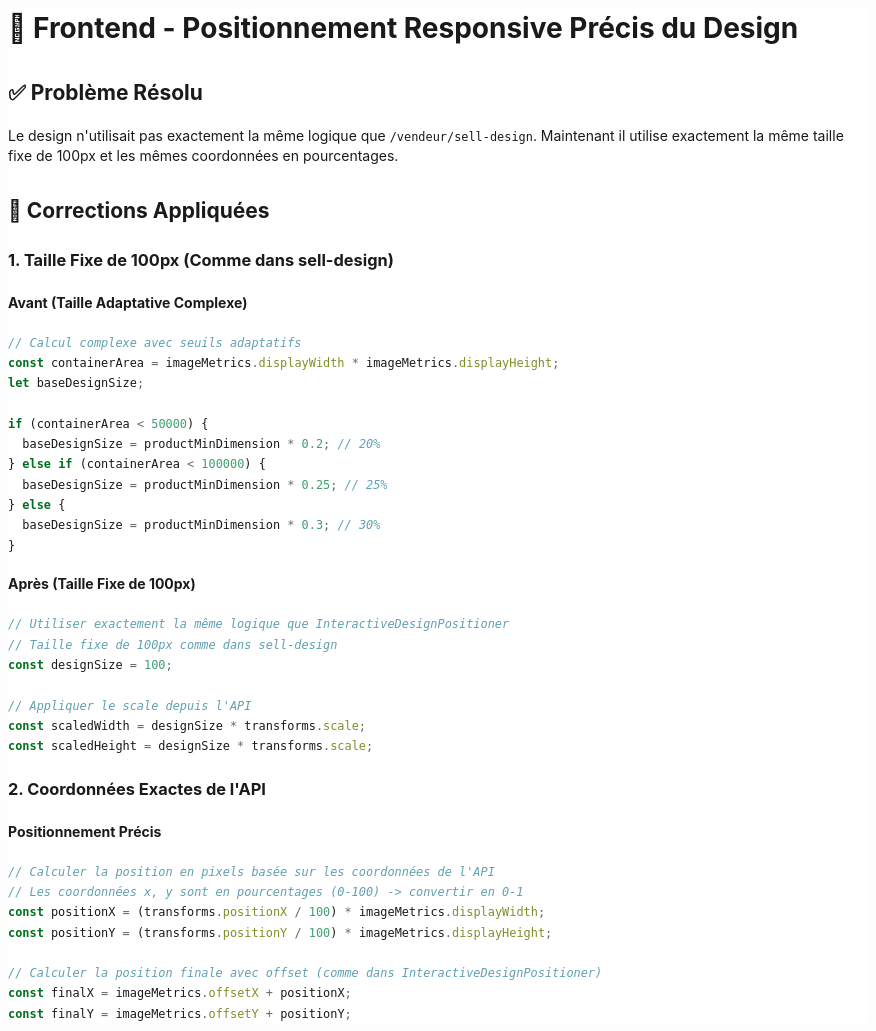 # 🎨 Frontend - Positionnement Responsive Précis du Design

## ✅ **Problème Résolu**

Le design n'utilisait pas exactement la même logique que `/vendeur/sell-design`. Maintenant il utilise exactement la même taille fixe de 100px et les mêmes coordonnées en pourcentages.

## 🔧 **Corrections Appliquées**

### **1. Taille Fixe de 100px (Comme dans sell-design)**

#### **Avant (Taille Adaptative Complexe)**
```typescript
// Calcul complexe avec seuils adaptatifs
const containerArea = imageMetrics.displayWidth * imageMetrics.displayHeight;
let baseDesignSize;

if (containerArea < 50000) {
  baseDesignSize = productMinDimension * 0.2; // 20%
} else if (containerArea < 100000) {
  baseDesignSize = productMinDimension * 0.25; // 25%
} else {
  baseDesignSize = productMinDimension * 0.3; // 30%
}
```

#### **Après (Taille Fixe de 100px)**
```typescript
// Utiliser exactement la même logique que InteractiveDesignPositioner
// Taille fixe de 100px comme dans sell-design
const designSize = 100;

// Appliquer le scale depuis l'API
const scaledWidth = designSize * transforms.scale;
const scaledHeight = designSize * transforms.scale;
```

### **2. Coordonnées Exactes de l'API**

#### **Positionnement Précis**
```typescript
// Calculer la position en pixels basée sur les coordonnées de l'API
// Les coordonnées x, y sont en pourcentages (0-100) -> convertir en 0-1
const positionX = (transforms.positionX / 100) * imageMetrics.displayWidth;
const positionY = (transforms.positionY / 100) * imageMetrics.displayHeight;

// Calculer la position finale avec offset (comme dans InteractiveDesignPositioner)
const finalX = imageMetrics.offsetX + positionX;
const finalY = imageMetrics.offsetY + positionY;
```
